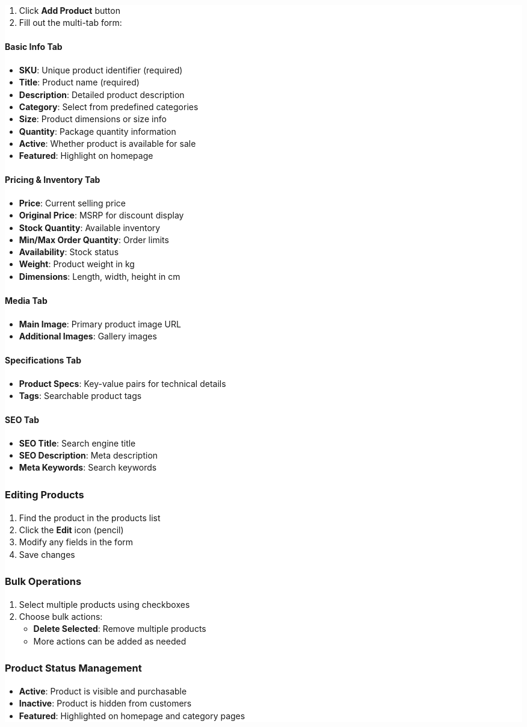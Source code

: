 1. Click **Add Product** button
2. Fill out the multi-tab form:

#### Basic Info Tab
- **SKU**: Unique product identifier (required)
- **Title**: Product name (required)
- **Description**: Detailed product description
- **Category**: Select from predefined categories
- **Size**: Product dimensions or size info
- **Quantity**: Package quantity information
- **Active**: Whether product is available for sale
- **Featured**: Highlight on homepage

#### Pricing & Inventory Tab
- **Price**: Current selling price
- **Original Price**: MSRP for discount display
- **Stock Quantity**: Available inventory
- **Min/Max Order Quantity**: Order limits
- **Availability**: Stock status
- **Weight**: Product weight in kg
- **Dimensions**: Length, width, height in cm

#### Media Tab
- **Main Image**: Primary product image URL
- **Additional Images**: Gallery images

#### Specifications Tab
- **Product Specs**: Key-value pairs for technical details
- **Tags**: Searchable product tags

#### SEO Tab
- **SEO Title**: Search engine title
- **SEO Description**: Meta description
- **Meta Keywords**: Search keywords

### Editing Products

1. Find the product in the products list
2. Click the **Edit** icon (pencil)
3. Modify any fields in the form
4. Save changes

### Bulk Operations

1. Select multiple products using checkboxes
2. Choose bulk actions:
   - **Delete Selected**: Remove multiple products
   - More actions can be added as needed

### Product Status Management

- **Active**: Product is visible and purchasable
- **Inactive**: Product is hidden from customers
- **Featured**: Highlighted on homepage and category pages
